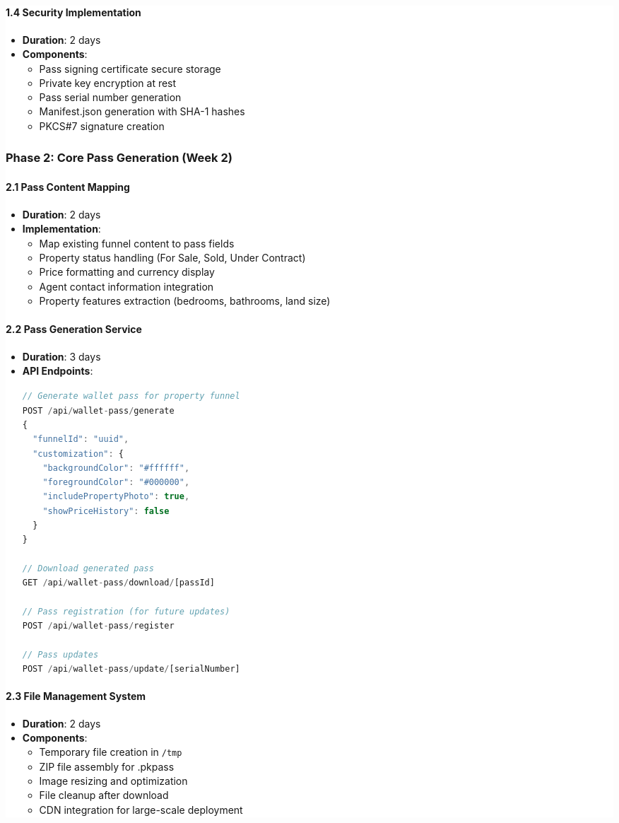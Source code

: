 #### 1.4 Security Implementation
- **Duration**: 2 days
- **Components**:
  - Pass signing certificate secure storage
  - Private key encryption at rest
  - Pass serial number generation
  - Manifest.json generation with SHA-1 hashes
  - PKCS#7 signature creation

### Phase 2: Core Pass Generation (Week 2)

#### 2.1 Pass Content Mapping
- **Duration**: 2 days
- **Implementation**:
  - Map existing funnel content to pass fields
  - Property status handling (For Sale, Sold, Under Contract)
  - Price formatting and currency display
  - Agent contact information integration
  - Property features extraction (bedrooms, bathrooms, land size)

#### 2.2 Pass Generation Service
- **Duration**: 3 days
- **API Endpoints**:
  ```typescript
  // Generate wallet pass for property funnel
  POST /api/wallet-pass/generate
  {
    "funnelId": "uuid",
    "customization": {
      "backgroundColor": "#ffffff",
      "foregroundColor": "#000000",
      "includePropertyPhoto": true,
      "showPriceHistory": false
    }
  }

  // Download generated pass
  GET /api/wallet-pass/download/[passId]

  // Pass registration (for future updates)
  POST /api/wallet-pass/register

  // Pass updates
  POST /api/wallet-pass/update/[serialNumber]
  ```

#### 2.3 File Management System
- **Duration**: 2 days
- **Components**:
  - Temporary file creation in `/tmp`
  - ZIP file assembly for .pkpass
  - Image resizing and optimization
  - File cleanup after download
  - CDN integration for large-scale deployment
